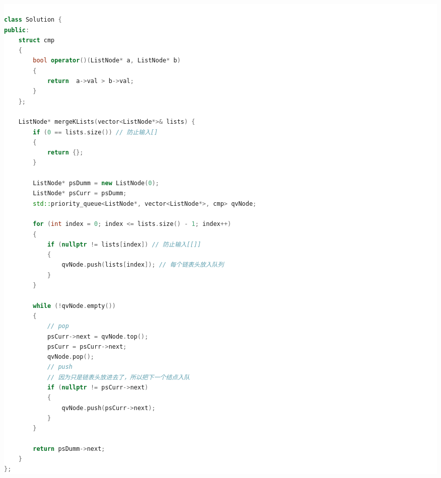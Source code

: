 ```c++

class Solution {
public:
    struct cmp
    {
        bool operator()(ListNode* a, ListNode* b) 
        { 
            return  a->val > b->val; 
        }
    };

    ListNode* mergeKLists(vector<ListNode*>& lists) {
        if (0 == lists.size()) // 防止输入[]
        {
            return {};
        }

        ListNode* psDumm = new ListNode(0);
        ListNode* psCurr = psDumm;
        std::priority_queue<ListNode*, vector<ListNode*>, cmp> qvNode;

        for (int index = 0; index <= lists.size() - 1; index++)
        {
            if (nullptr != lists[index]) // 防止输入[[]]
            {
                qvNode.push(lists[index]); // 每个链表头放入队列
            }
        }

        while (!qvNode.empty())
        {
            // pop
            psCurr->next = qvNode.top();
            psCurr = psCurr->next;
            qvNode.pop();
            // push
            // 因为只是链表头放进去了，所以把下一个结点入队
            if (nullptr != psCurr->next)
            {
                qvNode.push(psCurr->next); 
            }
        }

        return psDumm->next;
    }
};

```
<div STYLE="page-break-after: always;"></div>

<div id="24.SwapNodesinPairs"></div> 
